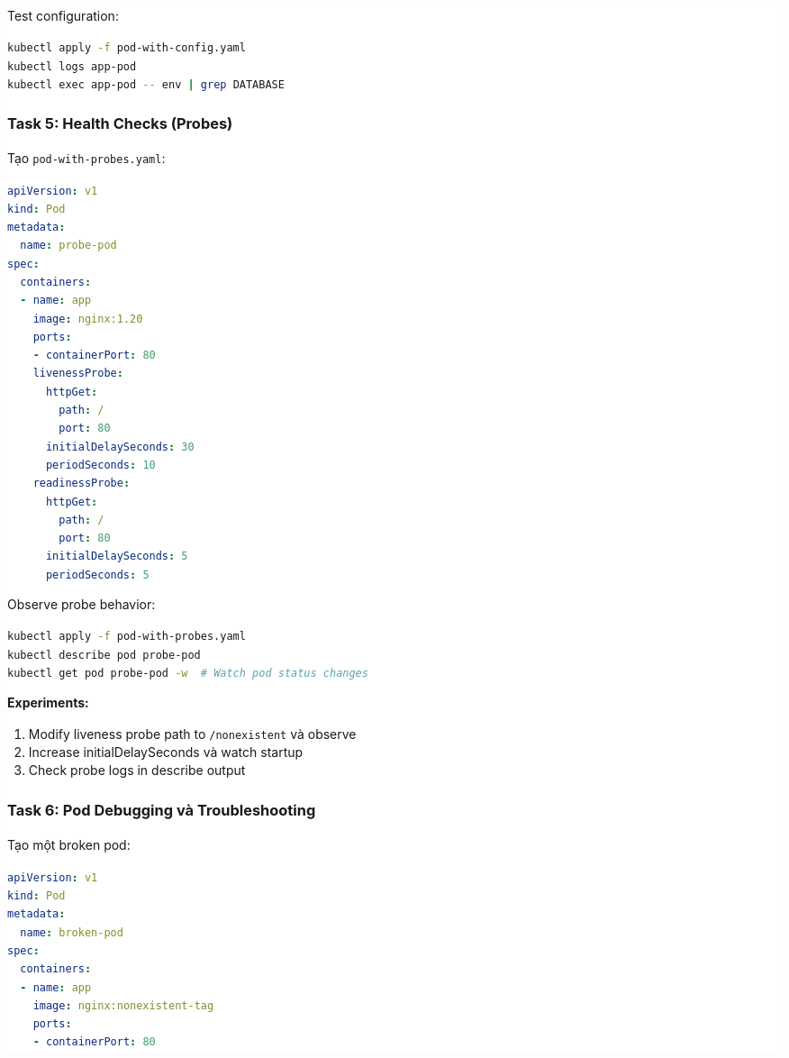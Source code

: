 Test configuration:
```bash
kubectl apply -f pod-with-config.yaml
kubectl logs app-pod
kubectl exec app-pod -- env | grep DATABASE
```

### Task 5: Health Checks (Probes)

Tạo `pod-with-probes.yaml`:
```yaml
apiVersion: v1
kind: Pod
metadata:
  name: probe-pod
spec:
  containers:
  - name: app
    image: nginx:1.20
    ports:
    - containerPort: 80
    livenessProbe:
      httpGet:
        path: /
        port: 80
      initialDelaySeconds: 30
      periodSeconds: 10
    readinessProbe:
      httpGet:
        path: /
        port: 80  
      initialDelaySeconds: 5
      periodSeconds: 5
```

Observe probe behavior:
```bash
kubectl apply -f pod-with-probes.yaml
kubectl describe pod probe-pod
kubectl get pod probe-pod -w  # Watch pod status changes
```

**Experiments:**
1. Modify liveness probe path to `/nonexistent` và observe
2. Increase initialDelaySeconds và watch startup
3. Check probe logs in describe output

### Task 6: Pod Debugging và Troubleshooting

Tạo một broken pod:
```yaml
apiVersion: v1
kind: Pod  
metadata:
  name: broken-pod
spec:
  containers:
  - name: app
    image: nginx:nonexistent-tag
    ports:
    - containerPort: 80
```
